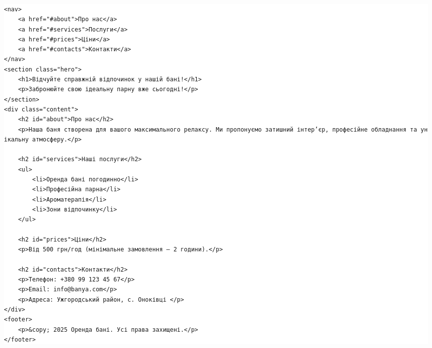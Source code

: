     <nav>
        <a href="#about">Про нас</a>
        <a href="#services">Послуги</a>
        <a href="#prices">Ціни</a>
        <a href="#contacts">Контакти</a>
    </nav>
    <section class="hero">
        <h1>Відчуйте справжній відпочинок у нашій бані!</h1>
        <p>Забронюйте свою ідеальну парну вже сьогодні!</p>
    </section>
    <div class="content">
        <h2 id="about">Про нас</h2>
        <p>Наша баня створена для вашого максимального релаксу. Ми пропонуємо затишний інтер’єр, професійне обладнання та унікальну атмосферу.</p>

        <h2 id="services">Наші послуги</h2>
        <ul>
            <li>Оренда бані погодинно</li>
            <li>Професійна парна</li>
            <li>Ароматерапія</li>
            <li>Зони відпочинку</li>
        </ul>

        <h2 id="prices">Ціни</h2>
        <p>Від 500 грн/год (мінімальне замовлення — 2 години).</p>

        <h2 id="contacts">Контакти</h2>
        <p>Телефон: +380 99 123 45 67</p>
        <p>Email: info@banya.com</p>
        <p>Адреса: Ужгородський район, с. Оноківці </p>
    </div>
    <footer>
        <p>&copy; 2025 Оренда бані. Усі права захищені.</p>
    </footer>
</body>
</html>

